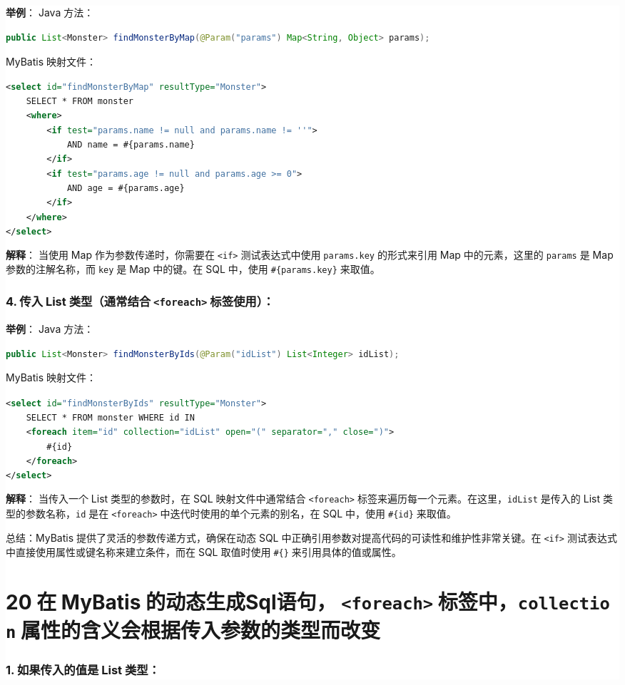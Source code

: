 **举例**：
Java 方法：
```java
public List<Monster> findMonsterByMap(@Param("params") Map<String, Object> params);
```

MyBatis 映射文件：
```xml
<select id="findMonsterByMap" resultType="Monster">
    SELECT * FROM monster
    <where>
        <if test="params.name != null and params.name != ''">
            AND name = #{params.name}
        </if>
        <if test="params.age != null and params.age >= 0">
            AND age = #{params.age}
        </if>
    </where>
</select>
```

**解释**：
当使用 Map 作为参数传递时，你需要在 `<if>` 测试表达式中使用 `params.key` 的形式来引用 Map 中的元素，这里的 `params` 是 Map 参数的注解名称，而 `key` 是 Map 中的键。在 SQL 中，使用 `#{params.key}` 来取值。

### 4. 传入 List 类型（通常结合 `<foreach>` 标签使用）：

**举例**：
Java 方法：
```java
public List<Monster> findMonsterByIds(@Param("idList") List<Integer> idList);
```

MyBatis 映射文件：
```xml
<select id="findMonsterByIds" resultType="Monster">
    SELECT * FROM monster WHERE id IN
    <foreach item="id" collection="idList" open="(" separator="," close=")">
        #{id}
    </foreach>
</select>
```

**解释**：
当传入一个 List 类型的参数时，在 SQL 映射文件中通常结合 `<foreach>` 标签来遍历每一个元素。在这里，`idList` 是传入的 List 类型的参数名称，`id` 是在 `<foreach>` 中迭代时使用的单个元素的别名，在 SQL 中，使用 `#{id}` 来取值。

总结：MyBatis 提供了灵活的参数传递方式，确保在动态 SQL 中正确引用参数对提高代码的可读性和维护性非常关键。在 `<if>` 测试表达式中直接使用属性或键名称来建立条件，而在 SQL 取值时使用 `#{}` 来引用具体的值或属性。

# 20 在 MyBatis 的动态生成Sql语句， `<foreach>` 标签中，`collection` 属性的含义会根据传入参数的类型而改变

### 1. 如果传入的值是 List 类型：
